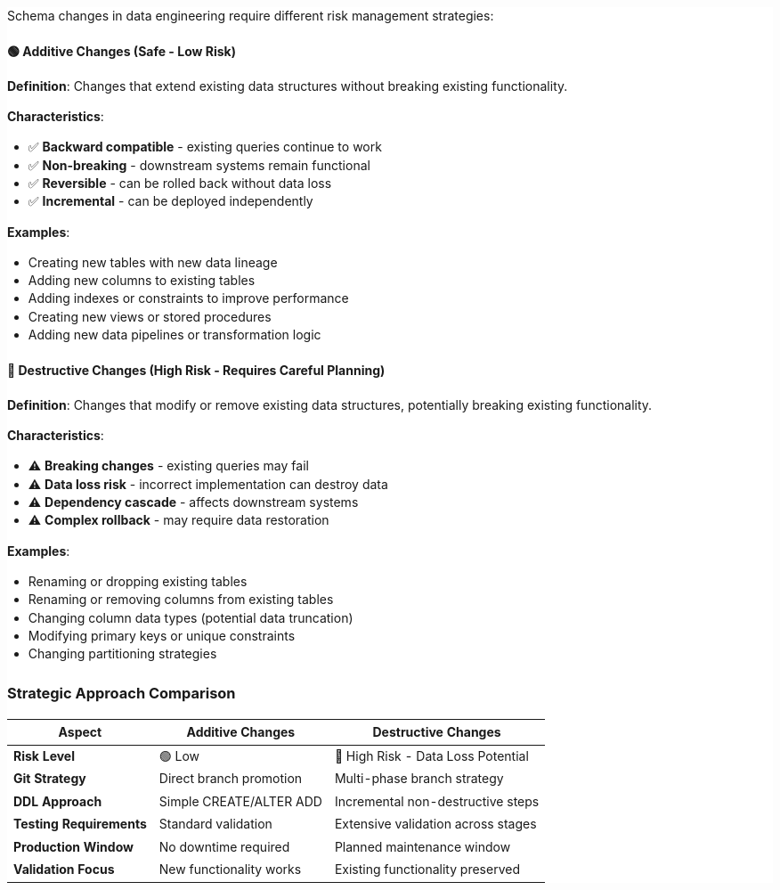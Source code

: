 Schema changes in data engineering require different risk management strategies:

#### 🟢 Additive Changes (Safe - Low Risk)

**Definition**: Changes that extend existing data structures without breaking existing functionality.

**Characteristics**:

- ✅ **Backward compatible** - existing queries continue to work
- ✅ **Non-breaking** - downstream systems remain functional  
- ✅ **Reversible** - can be rolled back without data loss
- ✅ **Incremental** - can be deployed independently

**Examples**:

- Creating new tables with new data lineage
- Adding new columns to existing tables
- Adding indexes or constraints to improve performance
- Creating new views or stored procedures
- Adding new data pipelines or transformation logic

#### 🔴 Destructive Changes (High Risk - Requires Careful Planning)

**Definition**: Changes that modify or remove existing data structures, potentially breaking existing functionality.

**Characteristics**:

- ⚠️ **Breaking changes** - existing queries may fail
- ⚠️ **Data loss risk** - incorrect implementation can destroy data
- ⚠️ **Dependency cascade** - affects downstream systems
- ⚠️ **Complex rollback** - may require data restoration

**Examples**:

- Renaming or dropping existing tables
- Renaming or removing columns from existing tables
- Changing column data types (potential data truncation)
- Modifying primary keys or unique constraints
- Changing partitioning strategies

### Strategic Approach Comparison

| Aspect | Additive Changes | Destructive Changes |
|--------|------------------|-------------------|
| **Risk Level** | 🟢 Low | 🔴 High Risk - Data Loss Potential |
| **Git Strategy** | Direct branch promotion | Multi-phase branch strategy |
| **DDL Approach** | Simple CREATE/ALTER ADD | Incremental non-destructive steps |
| **Testing Requirements** | Standard validation | Extensive validation across stages |
| **Production Window** | No downtime required | Planned maintenance window |
| **Validation Focus** | New functionality works | Existing functionality preserved |
